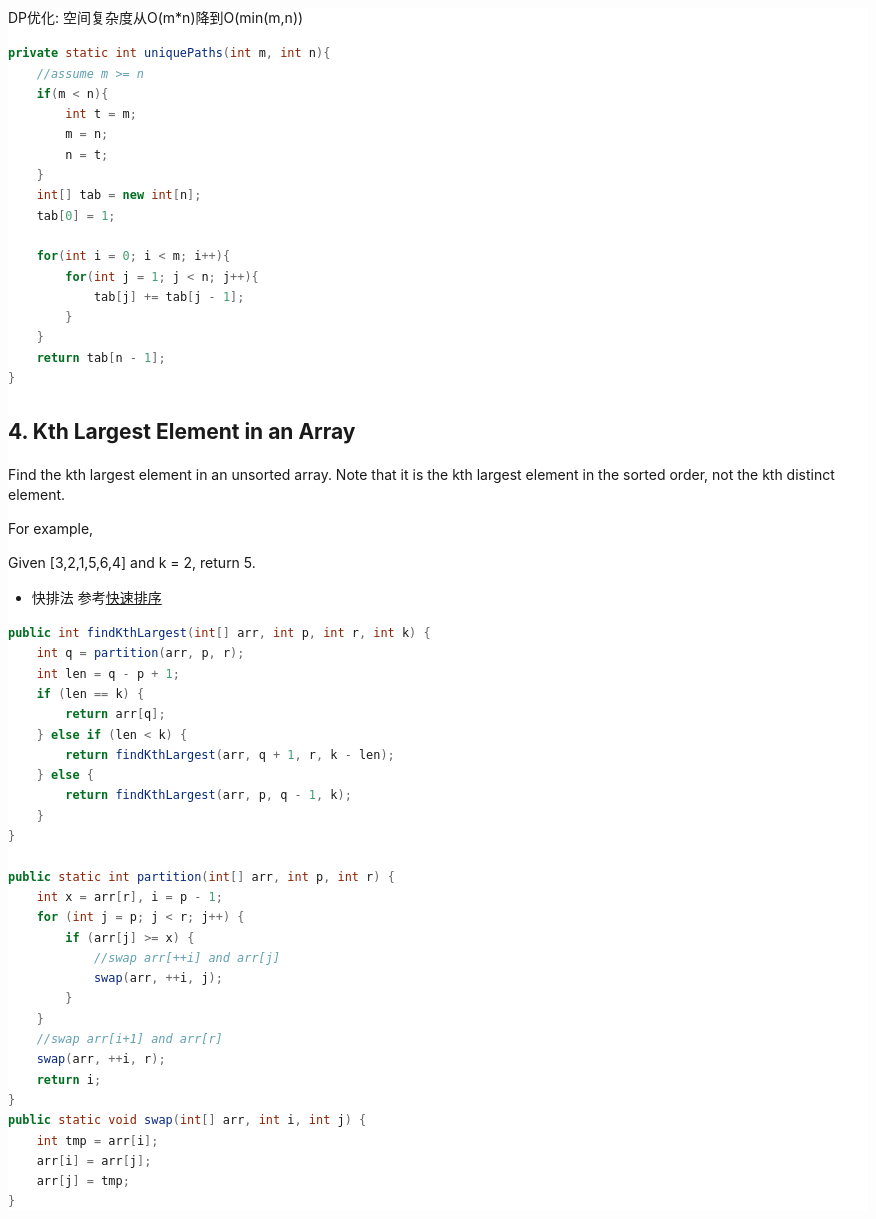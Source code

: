 ```java
```

DP优化: 空间复杂度从O(m*n)降到O(min(m,n))

```java
private static int uniquePaths(int m, int n){
    //assume m >= n
    if(m < n){
        int t = m;
        m = n;
        n = t;
    }
    int[] tab = new int[n];
    tab[0] = 1;

    for(int i = 0; i < m; i++){
        for(int j = 1; j < n; j++){
            tab[j] += tab[j - 1];
        }
    }
    return tab[n - 1];
}
```

## 4. Kth Largest Element in an Array

Find the kth largest element in an unsorted array. Note that it is the kth largest element in the sorted order, not the kth distinct element.

For example,

Given [3,2,1,5,6,4] and k = 2, return 5.

- 快排法   参考[快速排序](/algorithm/2018/01/13/排序之快排/)

```java
public int findKthLargest(int[] arr, int p, int r, int k) {
    int q = partition(arr, p, r);
    int len = q - p + 1;
    if (len == k) {
        return arr[q];
    } else if (len < k) {
        return findKthLargest(arr, q + 1, r, k - len);
    } else {
        return findKthLargest(arr, p, q - 1, k);
    }
}

public static int partition(int[] arr, int p, int r) {
    int x = arr[r], i = p - 1;
    for (int j = p; j < r; j++) {
        if (arr[j] >= x) {
            //swap arr[++i] and arr[j]
            swap(arr, ++i, j);
        }
    }
    //swap arr[i+1] and arr[r]
    swap(arr, ++i, r);
    return i;
}
public static void swap(int[] arr, int i, int j) {
    int tmp = arr[i];
    arr[i] = arr[j];
    arr[j] = tmp;
}
```
